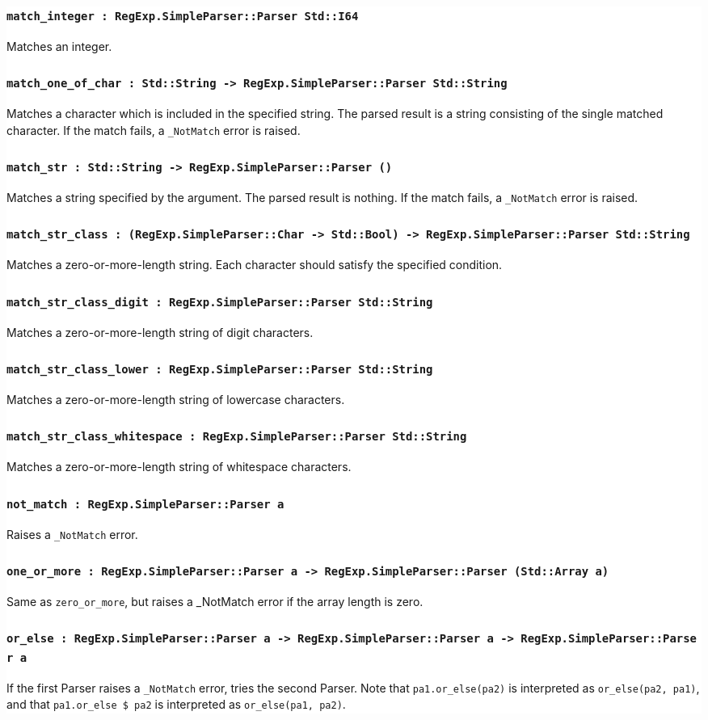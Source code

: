 ### `match_integer : RegExp.SimpleParser::Parser Std::I64`

Matches an integer.

### `match_one_of_char : Std::String -> RegExp.SimpleParser::Parser Std::String`

Matches a character which is included in the specified string.
The parsed result is a string consisting of the single matched character.
If the match fails, a `_NotMatch` error is raised.

### `match_str : Std::String -> RegExp.SimpleParser::Parser ()`

Matches a string specified by the argument.
The parsed result is nothing.
If the match fails, a `_NotMatch` error is raised.

### `match_str_class : (RegExp.SimpleParser::Char -> Std::Bool) -> RegExp.SimpleParser::Parser Std::String`

Matches a zero-or-more-length string. Each character should satisfy the specified condition.

### `match_str_class_digit : RegExp.SimpleParser::Parser Std::String`

Matches a zero-or-more-length string of digit characters.

### `match_str_class_lower : RegExp.SimpleParser::Parser Std::String`

Matches a zero-or-more-length string of lowercase characters.

### `match_str_class_whitespace : RegExp.SimpleParser::Parser Std::String`

Matches a zero-or-more-length string of whitespace characters.

### `not_match : RegExp.SimpleParser::Parser a`

Raises a `_NotMatch` error.

### `one_or_more : RegExp.SimpleParser::Parser a -> RegExp.SimpleParser::Parser (Std::Array a)`

Same as `zero_or_more`, but raises a _NotMatch error
if the array length is zero.

### `or_else : RegExp.SimpleParser::Parser a -> RegExp.SimpleParser::Parser a -> RegExp.SimpleParser::Parser a`

If the first Parser raises a `_NotMatch` error, tries the second Parser.
Note that `pa1.or_else(pa2)` is interpreted as `or_else(pa2, pa1)`,
and  that `pa1.or_else $ pa2` is interpreted as `or_else(pa1, pa2)`.
